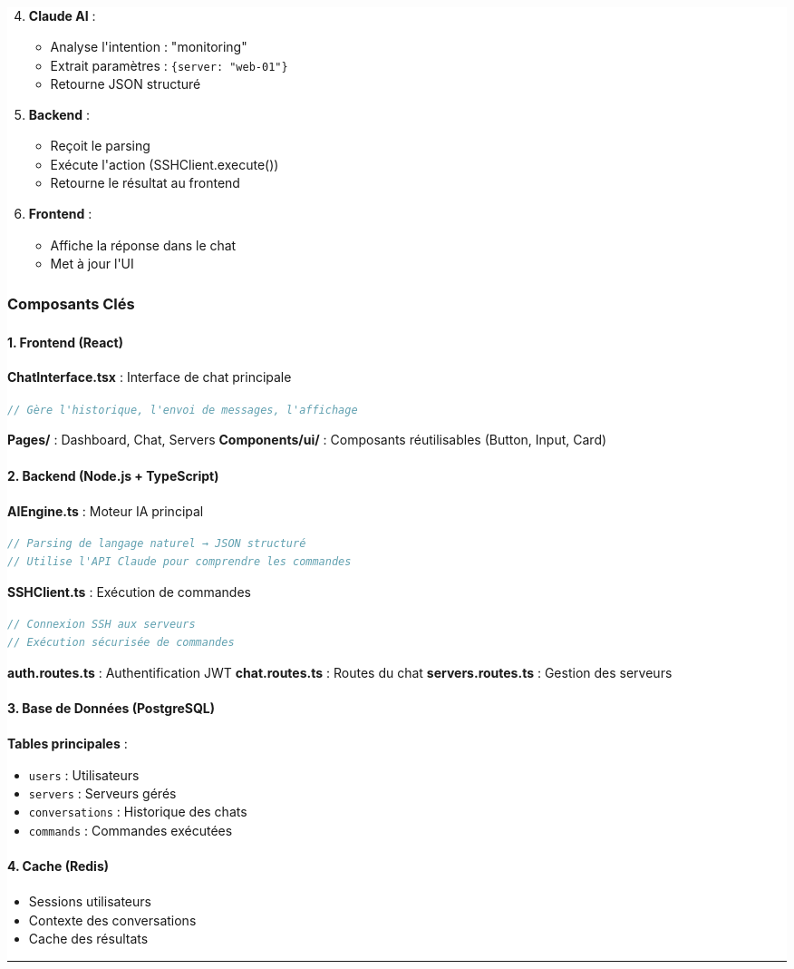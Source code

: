 4. **Claude AI** :
   - Analyse l'intention : "monitoring"
   - Extrait paramètres : `{server: "web-01"}`
   - Retourne JSON structuré

5. **Backend** :
   - Reçoit le parsing
   - Exécute l'action (SSHClient.execute())
   - Retourne le résultat au frontend

6. **Frontend** :
   - Affiche la réponse dans le chat
   - Met à jour l'UI

### Composants Clés

#### 1. Frontend (React)

**ChatInterface.tsx** : Interface de chat principale
```typescript
// Gère l'historique, l'envoi de messages, l'affichage
```

**Pages/** : Dashboard, Chat, Servers
**Components/ui/** : Composants réutilisables (Button, Input, Card)

#### 2. Backend (Node.js + TypeScript)

**AIEngine.ts** : Moteur IA principal
```typescript
// Parsing de langage naturel → JSON structuré
// Utilise l'API Claude pour comprendre les commandes
```

**SSHClient.ts** : Exécution de commandes
```typescript
// Connexion SSH aux serveurs
// Exécution sécurisée de commandes
```

**auth.routes.ts** : Authentification JWT
**chat.routes.ts** : Routes du chat
**servers.routes.ts** : Gestion des serveurs

#### 3. Base de Données (PostgreSQL)

**Tables principales** :
- `users` : Utilisateurs
- `servers` : Serveurs gérés
- `conversations` : Historique des chats
- `commands` : Commandes exécutées

#### 4. Cache (Redis)

- Sessions utilisateurs
- Contexte des conversations
- Cache des résultats

---